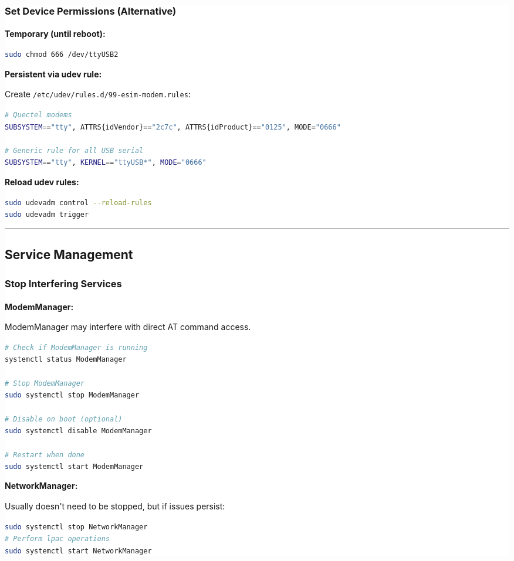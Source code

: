 ### Set Device Permissions (Alternative)

**Temporary (until reboot):**
```bash
sudo chmod 666 /dev/ttyUSB2
```

**Persistent via udev rule:**

Create `/etc/udev/rules.d/99-esim-modem.rules`:

```bash
# Quectel modems
SUBSYSTEM=="tty", ATTRS{idVendor}=="2c7c", ATTRS{idProduct}=="0125", MODE="0666"

# Generic rule for all USB serial
SUBSYSTEM=="tty", KERNEL=="ttyUSB*", MODE="0666"
```

**Reload udev rules:**
```bash
sudo udevadm control --reload-rules
sudo udevadm trigger
```

---

## Service Management

### Stop Interfering Services

**ModemManager:**

ModemManager may interfere with direct AT command access.

```bash
# Check if ModemManager is running
systemctl status ModemManager

# Stop ModemManager
sudo systemctl stop ModemManager

# Disable on boot (optional)
sudo systemctl disable ModemManager

# Restart when done
sudo systemctl start ModemManager
```

**NetworkManager:**

Usually doesn't need to be stopped, but if issues persist:

```bash
sudo systemctl stop NetworkManager
# Perform lpac operations
sudo systemctl start NetworkManager
```
